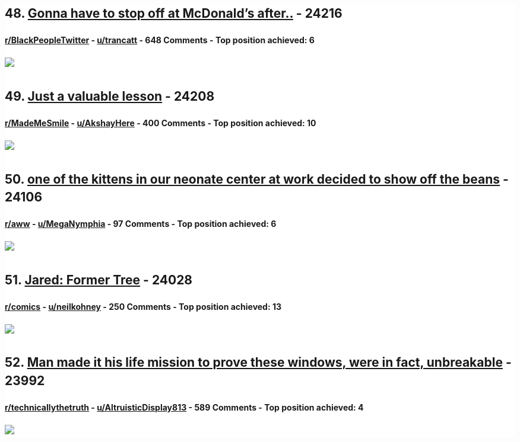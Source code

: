 ## 48. [Gonna have to stop off at McDonald’s after..](http://reddit.com/r/BlackPeopleTwitter/comments/12ilrqq/gonna_have_to_stop_off_at_mcdonalds_after/) - 24216
#### [r/BlackPeopleTwitter](http://reddit.com/r/BlackPeopleTwitter) - [u/trancatt](http://reddit.com/u/trancatt) - 648 Comments - Top position achieved: 6

<a href="https://i.redd.it/dy9sjlva5bta1.jpg"><img src="https://b.thumbs.redditmedia.com/EiEaZPAPAraEmgXVlqqi4Hq2FpbLjwQM0NGUoL6XxOk.jpg"></img></a>

## 49. [Just a valuable lesson](http://reddit.com/r/MadeMeSmile/comments/12ibvcy/just_a_valuable_lesson/) - 24208
#### [r/MadeMeSmile](http://reddit.com/r/MadeMeSmile) - [u/AkshayHere](http://reddit.com/u/AkshayHere) - 400 Comments - Top position achieved: 10

<a href="https://v.redd.it/zfsbig23h7ta1"><img src="https://a.thumbs.redditmedia.com/vbLXORKURokyVZGbBcHfauOmvhVZmz9dSJKVPe8JJ58.jpg"></img></a>

## 50. [one of the kittens in our neonate center at work decided to show off the beans](http://reddit.com/r/aww/comments/12i2o9n/one_of_the_kittens_in_our_neonate_center_at_work/) - 24106
#### [r/aww](http://reddit.com/r/aww) - [u/MegaNymphia](http://reddit.com/u/MegaNymphia) - 97 Comments - Top position achieved: 6

<a href="https://i.redd.it/8r4e2oof17ta1.jpg"><img src="https://b.thumbs.redditmedia.com/BREpJZA_n58UBGtruUk36eAWyzHkhZE-Kbz0omscUTg.jpg"></img></a>

## 51. [Jared: Former Tree](http://reddit.com/r/comics/comments/12in4aj/jared_former_tree/) - 24028
#### [r/comics](http://reddit.com/r/comics) - [u/neilkohney](http://reddit.com/u/neilkohney) - 250 Comments - Top position achieved: 13

<a href="https://www.reddit.com/gallery/12in4aj"><img src="https://b.thumbs.redditmedia.com/8eDzNbIKQDSPGlwEVOttGzvZIvZvdjKI7Nbd3Q314ww.jpg"></img></a>

## 52. [Man made it his life mission to prove these windows, were in fact, unbreakable](http://reddit.com/r/technicallythetruth/comments/12i5m6v/man_made_it_his_life_mission_to_prove_these/) - 23992
#### [r/technicallythetruth](http://reddit.com/r/technicallythetruth) - [u/AltruisticDisplay813](http://reddit.com/u/AltruisticDisplay813) - 589 Comments - Top position achieved: 4

<a href="https://i.redd.it/qglqprual7ta1.jpg"><img src="https://a.thumbs.redditmedia.com/1Y97gwYOugJTEsFM_oEHIn6yDpImtheDv3sXe-p_Bk4.jpg"></img></a>
